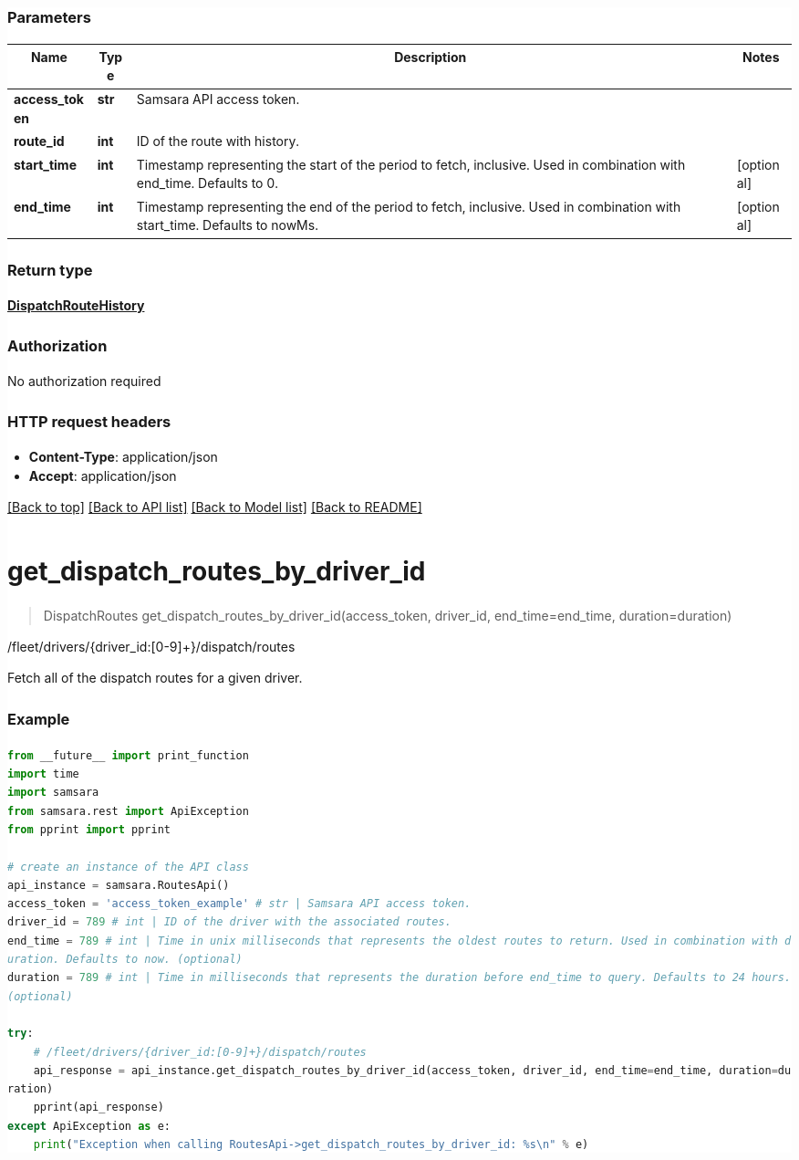 ### Parameters

Name | Type | Description  | Notes
------------- | ------------- | ------------- | -------------
 **access_token** | **str**| Samsara API access token. | 
 **route_id** | **int**| ID of the route with history. | 
 **start_time** | **int**| Timestamp representing the start of the period to fetch, inclusive. Used in combination with end_time. Defaults to 0. | [optional] 
 **end_time** | **int**| Timestamp representing the end of the period to fetch, inclusive. Used in combination with start_time. Defaults to nowMs. | [optional] 

### Return type

[**DispatchRouteHistory**](DispatchRouteHistory.md)

### Authorization

No authorization required

### HTTP request headers

 - **Content-Type**: application/json
 - **Accept**: application/json

[[Back to top]](#) [[Back to API list]](../README.md#documentation-for-api-endpoints) [[Back to Model list]](../README.md#documentation-for-models) [[Back to README]](../README.md)

# **get_dispatch_routes_by_driver_id**
> DispatchRoutes get_dispatch_routes_by_driver_id(access_token, driver_id, end_time=end_time, duration=duration)

/fleet/drivers/{driver_id:[0-9]+}/dispatch/routes

Fetch all of the dispatch routes for a given driver.

### Example
```python
from __future__ import print_function
import time
import samsara
from samsara.rest import ApiException
from pprint import pprint

# create an instance of the API class
api_instance = samsara.RoutesApi()
access_token = 'access_token_example' # str | Samsara API access token.
driver_id = 789 # int | ID of the driver with the associated routes.
end_time = 789 # int | Time in unix milliseconds that represents the oldest routes to return. Used in combination with duration. Defaults to now. (optional)
duration = 789 # int | Time in milliseconds that represents the duration before end_time to query. Defaults to 24 hours. (optional)

try:
    # /fleet/drivers/{driver_id:[0-9]+}/dispatch/routes
    api_response = api_instance.get_dispatch_routes_by_driver_id(access_token, driver_id, end_time=end_time, duration=duration)
    pprint(api_response)
except ApiException as e:
    print("Exception when calling RoutesApi->get_dispatch_routes_by_driver_id: %s\n" % e)
```

